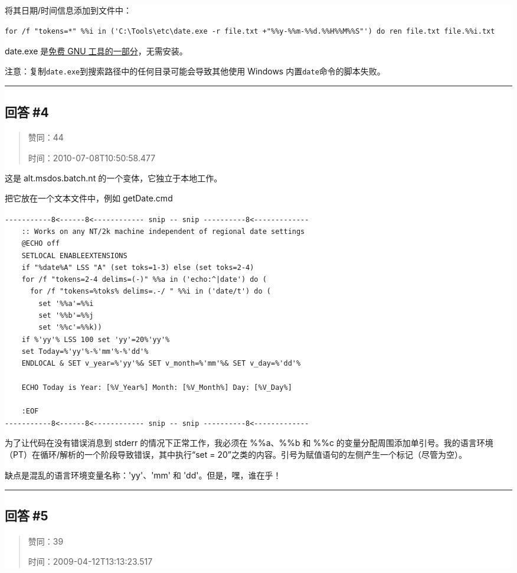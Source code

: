 将其日期/时间信息添加到文件中：

```
for /f "tokens=*" %%i in ('C:\Tools\etc\date.exe -r file.txt +"%%y-%%m-%%d.%%H%%M%%S"') do ren file.txt file.%%i.txt 
```

date.exe 是[免费 GNU 工具的一部分](http://sourceforge.net/projects/unxutils/files/)，无需安装。

注意：复制`date.exe`到搜索路径中的任何目录可能会导致其他使用 Windows 内置`date`命令的脚本失败。

* * *

## 回答 #4

> 赞同：44
> 
> 时间：2010-07-08T10:50:58.477

这是 alt.msdos.batch.nt 的一个变体，它独立于本地工作。

把它放在一个文本文件中，例如 getDate.cmd

```
-----------8<------8<------------ snip -- snip ----------8<-------------
    :: Works on any NT/2k machine independent of regional date settings
    @ECHO off
    SETLOCAL ENABLEEXTENSIONS
    if "%date%A" LSS "A" (set toks=1-3) else (set toks=2-4)
    for /f "tokens=2-4 delims=(-)" %%a in ('echo:^|date') do (
      for /f "tokens=%toks% delims=.-/ " %%i in ('date/t') do (
        set '%%a'=%%i
        set '%%b'=%%j
        set '%%c'=%%k))
    if %'yy'% LSS 100 set 'yy'=20%'yy'%
    set Today=%'yy'%-%'mm'%-%'dd'% 
    ENDLOCAL & SET v_year=%'yy'%& SET v_month=%'mm'%& SET v_day=%'dd'%

    ECHO Today is Year: [%V_Year%] Month: [%V_Month%] Day: [%V_Day%]

    :EOF
-----------8<------8<------------ snip -- snip ----------8<------------- 
```

为了让代码在没有错误消息到 stderr 的情况下正常工作，我必须在 %%a、%%b 和 %%c 的变量分配周围添加单引号。我的语言环境（PT）在循环/解析的一个阶段导致错误，其中执行“set = 20”之类的内容。引号为赋值语句的左侧产生一个标记（尽管为空）。

缺点是混乱的语言环境变量名称：'yy'、'mm' 和 'dd'。但是，嘿，谁在乎！

* * *

## 回答 #5

> 赞同：39
> 
> 时间：2009-04-12T13:13:23.517
